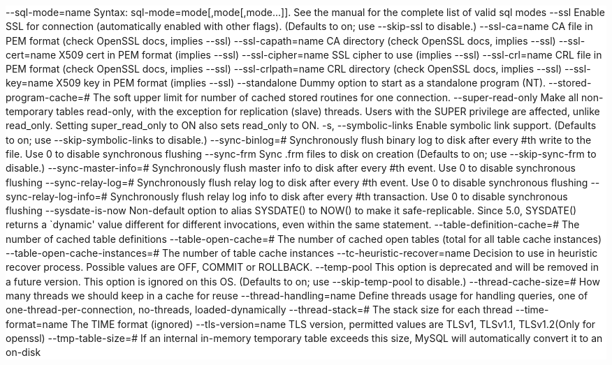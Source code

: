   --sql-mode=name     Syntax: sql-mode=mode[,mode[,mode...]]. See the manual
                      for the complete list of valid sql modes
  --ssl               Enable SSL for connection (automatically enabled with
                      other flags).
                      (Defaults to on; use --skip-ssl to disable.)
  --ssl-ca=name       CA file in PEM format (check OpenSSL docs, implies --ssl)
  --ssl-capath=name   CA directory (check OpenSSL docs, implies --ssl)
  --ssl-cert=name     X509 cert in PEM format (implies --ssl)
  --ssl-cipher=name   SSL cipher to use (implies --ssl)
  --ssl-crl=name      CRL file in PEM format (check OpenSSL docs, implies
                      --ssl)
  --ssl-crlpath=name  CRL directory (check OpenSSL docs, implies --ssl)
  --ssl-key=name      X509 key in PEM format (implies --ssl)
  --standalone        Dummy option to start as a standalone program (NT).
  --stored-program-cache=# 
                      The soft upper limit for number of cached stored routines
                      for one connection.
  --super-read-only   Make all non-temporary tables read-only, with the
                      exception for replication (slave) threads.  Users with
                      the SUPER privilege are affected, unlike read_only. 
                      Setting super_read_only to ON also sets read_only to ON.
  -s, --symbolic-links 
                      Enable symbolic link support.
                      (Defaults to on; use --skip-symbolic-links to disable.)
  --sync-binlog=#     Synchronously flush binary log to disk after every #th
                      write to the file. Use 0 to disable synchronous flushing
  --sync-frm          Sync .frm files to disk on creation
                      (Defaults to on; use --skip-sync-frm to disable.)
  --sync-master-info=# 
                      Synchronously flush master info to disk after every #th
                      event. Use 0 to disable synchronous flushing
  --sync-relay-log=#  Synchronously flush relay log to disk after every #th
                      event. Use 0 to disable synchronous flushing
  --sync-relay-log-info=# 
                      Synchronously flush relay log info to disk after every
                      #th transaction. Use 0 to disable synchronous flushing
  --sysdate-is-now    Non-default option to alias SYSDATE() to NOW() to make it
                      safe-replicable. Since 5.0, SYSDATE() returns a `dynamic'
                      value different for different invocations, even within
                      the same statement.
  --table-definition-cache=# 
                      The number of cached table definitions
  --table-open-cache=# 
                      The number of cached open tables (total for all table
                      cache instances)
  --table-open-cache-instances=# 
                      The number of table cache instances
  --tc-heuristic-recover=name 
                      Decision to use in heuristic recover process. Possible
                      values are OFF, COMMIT or ROLLBACK.
  --temp-pool         This option is deprecated and will be removed in a future
                      version. This option is ignored on this OS.
                      (Defaults to on; use --skip-temp-pool to disable.)
  --thread-cache-size=# 
                      How many threads we should keep in a cache for reuse
  --thread-handling=name 
                      Define threads usage for handling queries, one of
                      one-thread-per-connection, no-threads, loaded-dynamically
  --thread-stack=#    The stack size for each thread
  --time-format=name  The TIME format (ignored)
  --tls-version=name  TLS version, permitted values are TLSv1, TLSv1.1,
                      TLSv1.2(Only for openssl)
  --tmp-table-size=#  If an internal in-memory temporary table exceeds this
                      size, MySQL will automatically convert it to an on-disk